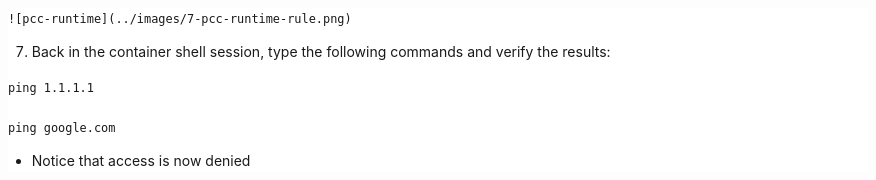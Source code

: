 	![pcc-runtime](../images/7-pcc-runtime-rule.png)

7. Back in the container shell session, type the following commands and verify the results:

```
ping 1.1.1.1

ping google.com

```

* Notice that access is now denied
